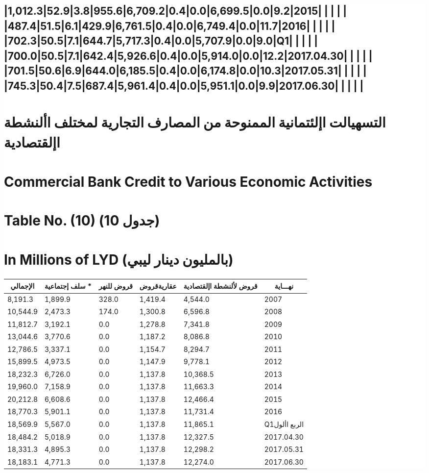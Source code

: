 |1,012.3|52.9|3.8|955.6|6,709.2|0.4|0.0|6,699.5|0.0|9.2|2015| | | | |
|487.4|51.5|6.1|429.9|6,761.5|0.4|0.0|6,749.4|0.0|11.7|2016| | | | |
|702.3|50.5|7.1|644.7|5,717.3|0.4|0.0|5,707.9|0.0|9.0|Q1| | | | |
|700.0|50.5|7.1|642.4|5,926.6|0.4|0.0|5,914.0|0.0|12.2|2017.04.30| | | | |
|701.5|50.6|6.9|644.0|6,185.5|0.4|0.0|6,174.8|0.0|10.3|2017.05.31| | | | |
|745.3|50.4|7.5|687.4|5,961.4|0.4|0.0|5,951.1|0.0|9.9|2017.06.30| | | | |
---
# التسهيالت اإلئتمانية الممنوحة من المصارف التجارية لمختلف األنشطة اإلقتصادية

# Commercial Bank Credit to Various Economic Activities

# Table No. (10) (جدول 10)

# In Millions of LYD (بالمليون دينار ليبي)

|الإجمالي|سلف إجتماعية *|قروض للنهر|عقاريةقروض|قروض لألنشطة اإلقتصادية|نهـــاية|
|---|---|---|---|---|---|
|8,191.3|1,899.9|328.0|1,419.4|4,544.0|2007|
|10,544.9|2,473.3|174.0|1,300.8|6,596.8|2008|
|11,812.7|3,192.1|0.0|1,278.8|7,341.8|2009|
|13,044.6|3,770.6|0.0|1,187.2|8,086.8|2010|
|12,786.5|3,337.1|0.0|1,154.7|8,294.7|2011|
|15,899.5|4,973.5|0.0|1,147.9|9,778.1|2012|
|18,232.3|6,726.0|0.0|1,137.8|10,368.5|2013|
|19,960.0|7,158.9|0.0|1,137.8|11,663.3|2014|
|20,212.8|6,608.6|0.0|1,137.8|12,466.4|2015|
|18,770.3|5,901.1|0.0|1,137.8|11,731.4|2016|
|18,569.9|5,567.0|0.0|1,137.8|11,865.1|Q1الربع األول|
|18,484.2|5,018.9|0.0|1,137.8|12,327.5|2017.04.30|
|18,331.3|4,895.3|0.0|1,137.8|12,298.2|2017.05.31|
|18,183.1|4,771.3|0.0|1,137.8|12,274.0|2017.06.30|
